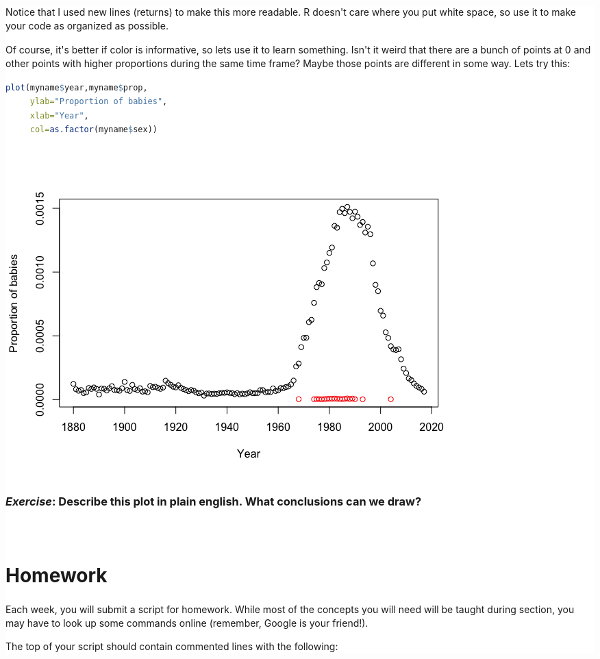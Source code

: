 Notice that I used new lines (returns) to make this more readable. R doesn't care where you put white space, so use it to make your code as organized as possible.
 

Of course, it's better if color is informative, so lets use it to learn something. Isn't it weird that there are a bunch of points at 0 and other points with higher proportions during the same time frame? Maybe those points are different in some way. Lets try this:

``` r
plot(myname$year,myname$prop,
     ylab="Proportion of babies",
     xlab="Year",
     col=as.factor(myname$sex))
```

![](Week_1_files/figure-markdown_github/unnamed-chunk-21-1.png)

### *Exercise*: Describe this plot in plain english. What conclusions can we draw?

       

Homework
========

Each week, you will submit a script for homework. While most of the concepts you will need will be taught during section, you may have to look up some commands online (remember, Google is your friend!).

The top of your script should contain commented lines with the following:
